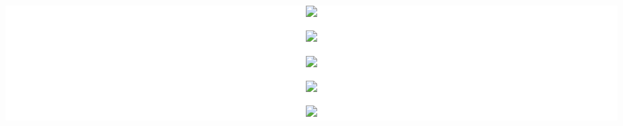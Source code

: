 
<p align="center" id='10讲机器人-banner'>
    <a target="_blank" href='https://www.python-office.com/course-002/10-PyOfficeRobot/10-PyOfficeRobot.html'>
    <img src="https://website-python-1300615378.cos.ap-nanjing.myqcloud.com/course/10%E8%AE%B2%E6%9C%BA%E5%99%A8%E4%BA%BA-%E6%A8%AA.jpg" width="100%"/>
    </a>   
</p>



<p align="center" id='100本电子书-banner'>
    <a target="_blank" href='https://mp.weixin.qq.com/s/6bM_3tROqdY_2WbBShzqyw'>
    <img src="https://website-python-1300615378.cos.ap-nanjing.myqcloud.com/%E5%BC%95%E5%AF%BC%E8%B6%85%E9%93%BE%E6%8E%A5%2Febook.jpg" width="100%"/>
    </a>   
</p>


<p align="center" id='11个软件-banner'>
    <a target="_blank" href='https://mp.weixin.qq.com/s/w9ITodQR3kzSXc4t1H92nw'>
    <img src="https://website-python-1300615378.cos.ap-nanjing.myqcloud.com/%E5%BC%95%E5%AF%BC%E8%B6%85%E9%93%BE%E6%8E%A5%2Fsoft-11.jpg" width="100%"/>
    </a>   
</p>


<p align="center" id='25个学习资源-banner'>
    <a target="_blank" href='https://mp.weixin.qq.com/s/-mlsV7PFc27JElOTCskMsg'>
    <img src="https://website-python-1300615378.cos.ap-nanjing.myqcloud.com/%E5%BC%95%E5%AF%BC%E8%B6%85%E9%93%BE%E6%8E%A5%2Fpy-25-source.jpg" width="100%"/>
    </a>   
</p>

<p align="center" id='实战项目-banner'>
    <a target="_blank" href='http://www.python4office.cn/python-project-list/'>
    <img src="https://website-python-1300615378.cos.ap-nanjing.myqcloud.com/%E5%BC%95%E5%AF%BC%E8%B6%85%E9%93%BE%E6%8E%A5%2Fproject.jpg" width="100%"/>
    </a>   
</p>

